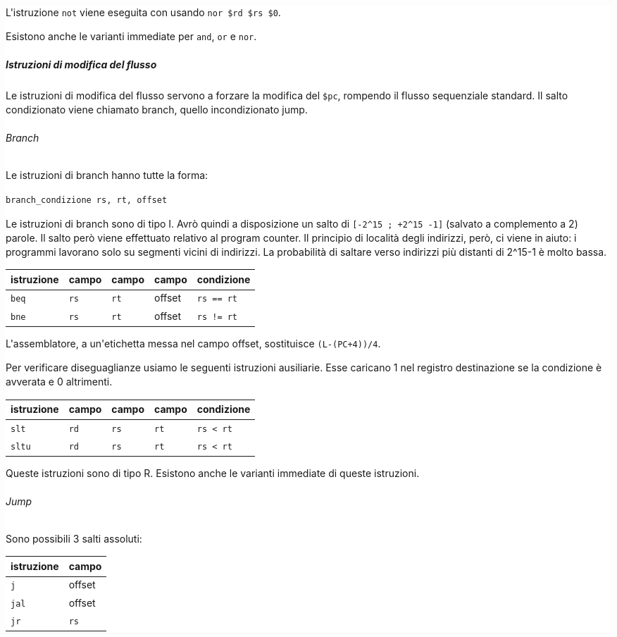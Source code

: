 L'istruzione `not` viene eseguita con usando `nor $rd $rs $0`.

Esistono anche le varianti immediate per `and`, `or` e `nor`.

##### Istruzioni di modifica del flusso

Le istruzioni di modifica del flusso servono a forzare la modifica del `$pc`,
rompendo il flusso sequenziale standard. Il salto condizionato viene chiamato
branch, quello incondizionato jump.

###### Branch

Le istruzioni di branch hanno tutte la forma:

```mips
branch_condizione rs, rt, offset
```

Le istruzioni di branch sono di tipo I. Avrò quindi a disposizione un salto di
`[-2^15 ; +2^15 -1]` (salvato a complemento a 2) parole. Il salto però viene
effettuato relativo al program counter. Il principio di località degli
indirizzi, però, ci viene in aiuto: i programmi lavorano solo su segmenti vicini
di indirizzi. La probabilità di saltare verso indirizzi più distanti di 2^15-1 è
molto bassa.

| istruzione | campo | campo | campo  | condizione |
|------------|-------|-------|--------|------------|
| `beq`      | `rs`  | `rt`  | offset | `rs == rt` |
| `bne`      | `rs`  | `rt`  | offset | `rs != rt` |

L'assemblatore, a un'etichetta messa nel campo offset, sostituisce
`(L-(PC+4))/4`.

Per verificare diseguaglianze usiamo le seguenti istruzioni ausiliarie. Esse
caricano 1 nel registro destinazione se la condizione è avverata e 0 altrimenti.

| istruzione | campo | campo | campo | condizione |
|------------|-------|-------|-------|------------|
| `slt`      | `rd`  | `rs`  | `rt`  | `rs < rt`  |
| `sltu`     | `rd`  | `rs`  | `rt`  | `rs < rt`  |

Queste istruzioni sono di tipo R. Esistono anche le varianti immediate di
queste istruzioni.

###### Jump

Sono possibili 3 salti assoluti:

| istruzione | campo  |
|------------|--------|
| `j`        | offset |
| `jal`      | offset |
| `jr`       | `rs`   |
